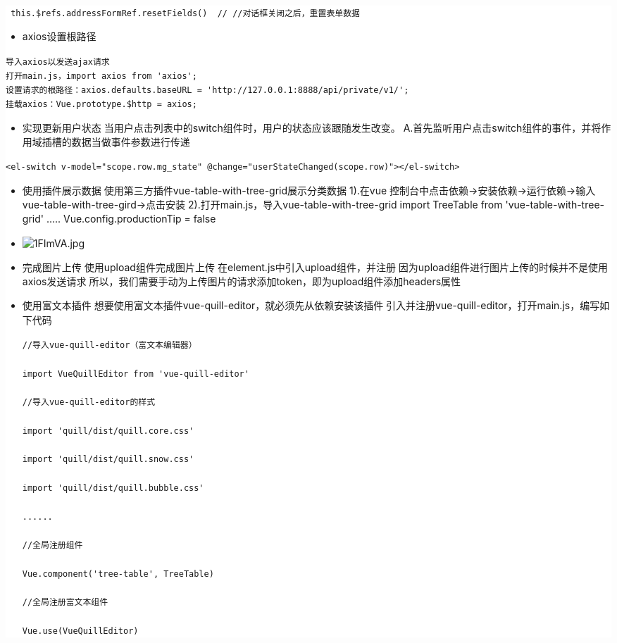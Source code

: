 ```
 this.$refs.addressFormRef.resetFields()  // //对话框关闭之后，重置表单数据
```

+ axios设置根路径

```
导入axios以发送ajax请求
打开main.js，import axios from 'axios';
设置请求的根路径：axios.defaults.baseURL = 'http://127.0.0.1:8888/api/private/v1/';
挂载axios：Vue.prototype.$http = axios;
```

+ 实现更新用户状态
  当用户点击列表中的switch组件时，用户的状态应该跟随发生改变。
  A.首先监听用户点击switch组件的事件，并将作用域插槽的数据当做事件参数进行传递

```
<el-switch v-model="scope.row.mg_state" @change="userStateChanged(scope.row)"></el-switch>
```

+ 使用插件展示数据
  使用第三方插件vue-table-with-tree-grid展示分类数据
      1).在vue 控制台中点击依赖->安装依赖->运行依赖->输入vue-table-with-tree-gird->点击安装
      2).打开main.js，导入vue-table-with-tree-grid
      import TreeTable from 'vue-table-with-tree-grid'
      .....
      Vue.config.productionTip = false
+ ![1FImVA.jpg](https://s2.ax1x.com/2020/01/21/1FImVA.jpg)



+ 完成图片上传
  使用upload组件完成图片上传
  在element.js中引入upload组件，并注册
  因为upload组件进行图片上传的时候并不是使用axios发送请求
  所以，我们需要手动为上传图片的请求添加token，即为upload组件添加headers属性

+ 使用富文本插件
  想要使用富文本插件vue-quill-editor，就必须先从依赖安装该插件
  引入并注册vue-quill-editor，打开main.js，编写如下代码

  ```
  //导入vue-quill-editor（富文本编辑器）
  
  import VueQuillEditor from 'vue-quill-editor'
  
  //导入vue-quill-editor的样式
  
  import 'quill/dist/quill.core.css'
  
  import 'quill/dist/quill.snow.css'
  
  import 'quill/dist/quill.bubble.css'
  
  ......
  
  //全局注册组件
  
  Vue.component('tree-table', TreeTable)
  
  //全局注册富文本组件
  
  Vue.use(VueQuillEditor)
  ```
